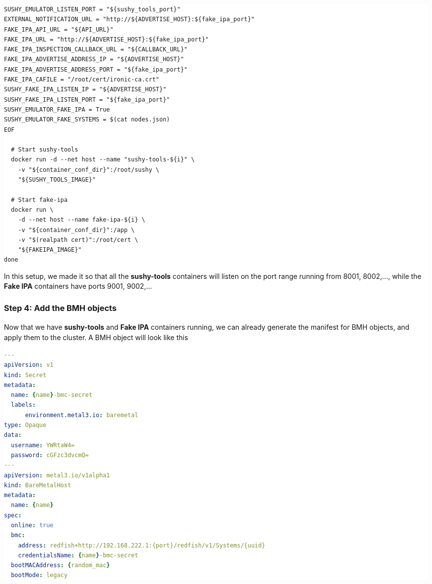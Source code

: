 ```shell
SUSHY_EMULATOR_LISTEN_PORT = "${sushy_tools_port}"
EXTERNAL_NOTIFICATION_URL = "http://${ADVERTISE_HOST}:${fake_ipa_port}"
FAKE_IPA_API_URL = "${API_URL}"
FAKE_IPA_URL = "http://${ADVERTISE_HOST}:${fake_ipa_port}"
FAKE_IPA_INSPECTION_CALLBACK_URL = "${CALLBACK_URL}"
FAKE_IPA_ADVERTISE_ADDRESS_IP = "${ADVERTISE_HOST}"
FAKE_IPA_ADVERTISE_ADDRESS_PORT = "${fake_ipa_port}"
FAKE_IPA_CAFILE = "/root/cert/ironic-ca.crt"
SUSHY_FAKE_IPA_LISTEN_IP = "${ADVERTISE_HOST}"
SUSHY_FAKE_IPA_LISTEN_PORT = "${fake_ipa_port}"
SUSHY_EMULATOR_FAKE_IPA = True
SUSHY_EMULATOR_FAKE_SYSTEMS = $(cat nodes.json)
EOF

  # Start sushy-tools
  docker run -d --net host --name "sushy-tools-${i}" \
    -v "${container_conf_dir}":/root/sushy \
    "${SUSHY_TOOLS_IMAGE}"

  # Start fake-ipa
  docker run \
    -d --net host --name fake-ipa-${i} \
    -v "${container_conf_dir}":/app \
    -v "$(realpath cert)":/root/cert \
    "${FAKEIPA_IMAGE}"
done
```

In this setup, we made it so that all the __sushy-tools__ containers will
listen on the port range running from 8001, 8002,..., while the __Fake IPA__
containers have ports 9001, 9002,...

### Step 4: Add the BMH objects

Now that we have __sushy-tools__ and __Fake IPA__ containers running, we can
already generate the manifest for BMH objects, and apply them to the cluster. A
BMH object will look like this

```yaml
---
apiVersion: v1
kind: Secret
metadata:
  name: {name}-bmc-secret
  labels:
      environment.metal3.io: baremetal
type: Opaque
data:
  username: YWRtaW4=
  password: cGFzc3dvcmQ=
---
apiVersion: metal3.io/v1alpha1
kind: BareMetalHost
metadata:
  name: {name}
spec:
  online: true
  bmc:
    address: redfish+http://192.168.222.1:{port}/redfish/v1/Systems/{uuid}
    credentialsName: {name}-bmc-secret
  bootMACAddress: {random_mac}
  bootMode: legacy
```
